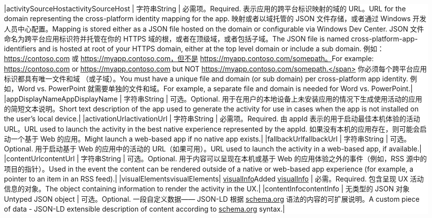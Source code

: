 |<span data-ttu-id="788bf-151">activitySourceHost</span><span class="sxs-lookup"><span data-stu-id="788bf-151">activitySourceHost</span></span> | <span data-ttu-id="788bf-152">字符串</span><span class="sxs-lookup"><span data-stu-id="788bf-152">String</span></span> | <span data-ttu-id="788bf-153">必需项。</span><span class="sxs-lookup"><span data-stu-id="788bf-153">Required.</span></span> <span data-ttu-id="788bf-154">表示应用的跨平台标识映射的域的 URL。</span><span class="sxs-lookup"><span data-stu-id="788bf-154">URL for the domain representing the cross-platform identity mapping for the app.</span></span> <span data-ttu-id="788bf-155">映射或者以域托管的 JSON 文件存储，或者通过 Windows 开发人员中心配置。</span><span class="sxs-lookup"><span data-stu-id="788bf-155">Mapping is stored either as a JSON file hosted on the domain or configurable via Windows Dev Center.</span></span> <span data-ttu-id="788bf-156">JSON 文件命名为跨平台应用标识符并托管在你的 HTTPS 域的根，或者在顶级域，或者包括子域。</span><span class="sxs-lookup"><span data-stu-id="788bf-156">The JSON file is named cross-platform-app-identifiers and is hosted at root of your HTTPS domain, either at the top level domain or include a sub domain.</span></span> <span data-ttu-id="788bf-157">例如：https://contoso.com 或 https://myapp.contoso.com，但不是 https://myapp.contoso.com/somepath。</span><span class="sxs-lookup"><span data-stu-id="788bf-157">For example: https://contoso.com or https://myapp.contoso.com but NOT https://myapp.contoso.com/somepath.</span></span> <span data-ttu-id="788bf-158">你必须每个跨平台应用标识都具有唯一文件和域 （或子域）。</span><span class="sxs-lookup"><span data-stu-id="788bf-158">You must have a unique file and domain (or sub domain) per cross-platform app identity.</span></span> <span data-ttu-id="788bf-159">例如，Word vs. PowerPoint 就需要单独的文件和域。</span><span class="sxs-lookup"><span data-stu-id="788bf-159">For example, a separate file and domain is needed for Word vs. PowerPoint.</span></span>|
|<span data-ttu-id="788bf-160">appDisplayName</span><span class="sxs-lookup"><span data-stu-id="788bf-160">AppDisplayName</span></span> | <span data-ttu-id="788bf-161">字符串</span><span class="sxs-lookup"><span data-stu-id="788bf-161">String</span></span> | <span data-ttu-id="788bf-162">可选。</span><span class="sxs-lookup"><span data-stu-id="788bf-162">Optional.</span></span> <span data-ttu-id="788bf-163">用于在用户的本地设备上未安装应用的情况下生成使用活动的应用的简短文本说明。</span><span class="sxs-lookup"><span data-stu-id="788bf-163">Short text description of the app used to generate the activity for use in cases when the app is not installed on the user’s local device.</span></span>|
|<span data-ttu-id="788bf-164">activationUrl</span><span class="sxs-lookup"><span data-stu-id="788bf-164">activationUrl</span></span> | <span data-ttu-id="788bf-165">字符串</span><span class="sxs-lookup"><span data-stu-id="788bf-165">String</span></span> | <span data-ttu-id="788bf-166">必需项。</span><span class="sxs-lookup"><span data-stu-id="788bf-166">Required.</span></span> <span data-ttu-id="788bf-167">由 appId 表示的用于启动最佳本机体验的活动 URL。</span><span class="sxs-lookup"><span data-stu-id="788bf-167">URL used to launch the activity in the best native experience represented by the appId.</span></span> <span data-ttu-id="788bf-168">如果没有本机的应用存在，则可能会启动一个基于 Web 的应用。</span><span class="sxs-lookup"><span data-stu-id="788bf-168">Might launch a web-based app if no native app exists.</span></span>|
|<span data-ttu-id="788bf-169">fallbackUrl</span><span class="sxs-lookup"><span data-stu-id="788bf-169">fallbackUrl</span></span> | <span data-ttu-id="788bf-170">字符串</span><span class="sxs-lookup"><span data-stu-id="788bf-170">String</span></span> | <span data-ttu-id="788bf-171">可选。</span><span class="sxs-lookup"><span data-stu-id="788bf-171">Optional.</span></span> <span data-ttu-id="788bf-172">用于启动基于 Web 的应用中的活动的 URL（如果可用）。</span><span class="sxs-lookup"><span data-stu-id="788bf-172">URL used to launch the activity in a web-based app, if available.</span></span>|
|<span data-ttu-id="788bf-173">contentUrl</span><span class="sxs-lookup"><span data-stu-id="788bf-173">contentUrl</span></span> | <span data-ttu-id="788bf-174">字符串</span><span class="sxs-lookup"><span data-stu-id="788bf-174">String</span></span> | <span data-ttu-id="788bf-175">可选。</span><span class="sxs-lookup"><span data-stu-id="788bf-175">Optional.</span></span> <span data-ttu-id="788bf-176">用于内容可以呈现在本机或基于 Web 的应用体验之外的事件（例如，RSS 源中的项目的指针）。</span><span class="sxs-lookup"><span data-stu-id="788bf-176">Used in the event the content can be rendered outside of a native or web-based app experience (for example, a pointer to an item in an RSS feed).</span></span>|
|<span data-ttu-id="788bf-177">visualElements</span><span class="sxs-lookup"><span data-stu-id="788bf-177">visualElements</span></span>| <span data-ttu-id="788bf-178">[visualInfo](../resources/projectrome_visualinfo.md)</span><span class="sxs-lookup"><span data-stu-id="788bf-178">Added [visualInfo](../resources/projectrome_visualinfo.md)</span></span> | <span data-ttu-id="788bf-179">必需。</span><span class="sxs-lookup"><span data-stu-id="788bf-179">Required.</span></span> <span data-ttu-id="788bf-180">包含呈现 UX 活动信息的对象。</span><span class="sxs-lookup"><span data-stu-id="788bf-180">The object containing information to render the activity in the UX.</span></span>|
|<span data-ttu-id="788bf-181">contentInfo</span><span class="sxs-lookup"><span data-stu-id="788bf-181">contentInfo</span></span> | <span data-ttu-id="788bf-182">无类型的 JSON 对象</span><span class="sxs-lookup"><span data-stu-id="788bf-182">Untyped JSON object</span></span> | <span data-ttu-id="788bf-183">可选。</span><span class="sxs-lookup"><span data-stu-id="788bf-183">Optional.</span></span> <span data-ttu-id="788bf-184">一段自定义数据—— JSON-LD 根据 [schema.org](http://schema.org) 语法的内容的可扩展说明。</span><span class="sxs-lookup"><span data-stu-id="788bf-184">A custom piece of data - JSON-LD extensible description of content according to [schema.org](http://schema.org) syntax.</span></span>|